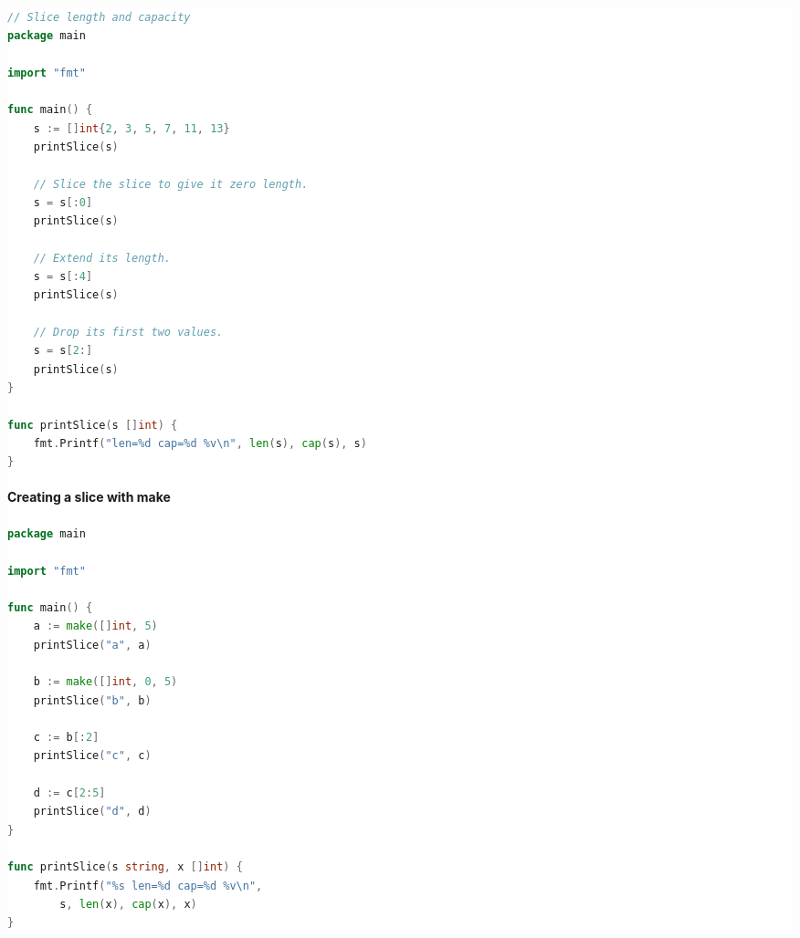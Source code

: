 ```go
// Slice length and capacity
package main

import "fmt"

func main() {
	s := []int{2, 3, 5, 7, 11, 13}
	printSlice(s)

	// Slice the slice to give it zero length.
	s = s[:0]
	printSlice(s)

	// Extend its length.
	s = s[:4]
	printSlice(s)

	// Drop its first two values.
	s = s[2:]
	printSlice(s)
}

func printSlice(s []int) {
	fmt.Printf("len=%d cap=%d %v\n", len(s), cap(s), s)
}
```

#### Creating a slice with make

```go
package main

import "fmt"

func main() {
	a := make([]int, 5)
	printSlice("a", a)

	b := make([]int, 0, 5)
	printSlice("b", b)

	c := b[:2]
	printSlice("c", c)

	d := c[2:5]
	printSlice("d", d)
}

func printSlice(s string, x []int) {
	fmt.Printf("%s len=%d cap=%d %v\n",
		s, len(x), cap(x), x)
}
```
